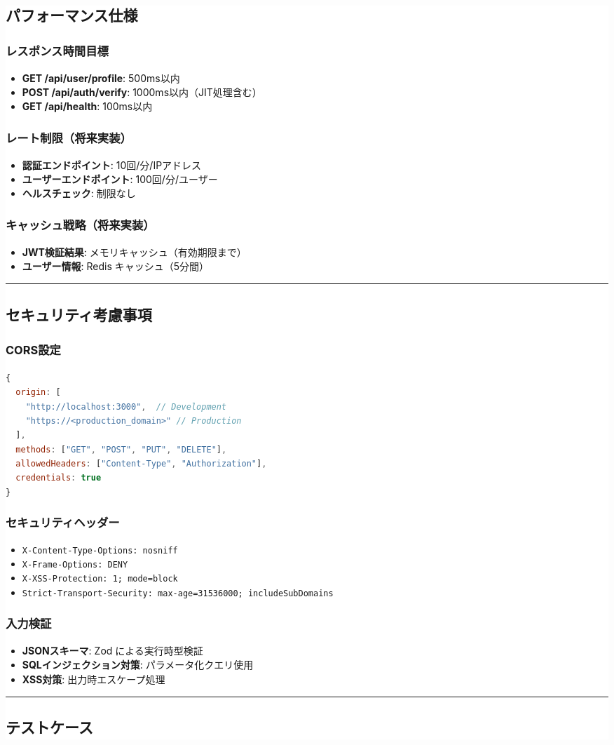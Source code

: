 
## パフォーマンス仕様

### レスポンス時間目標
- **GET /api/user/profile**: 500ms以内
- **POST /api/auth/verify**: 1000ms以内（JIT処理含む）
- **GET /api/health**: 100ms以内

### レート制限（将来実装）
- **認証エンドポイント**: 10回/分/IPアドレス
- **ユーザーエンドポイント**: 100回/分/ユーザー
- **ヘルスチェック**: 制限なし

### キャッシュ戦略（将来実装）
- **JWT検証結果**: メモリキャッシュ（有効期限まで）
- **ユーザー情報**: Redis キャッシュ（5分間）

---

## セキュリティ考慮事項

### CORS設定
```javascript
{
  origin: [
    "http://localhost:3000",  // Development
    "https://<production_domain>" // Production
  ],
  methods: ["GET", "POST", "PUT", "DELETE"],
  allowedHeaders: ["Content-Type", "Authorization"],
  credentials: true
}
```

### セキュリティヘッダー
- `X-Content-Type-Options: nosniff`
- `X-Frame-Options: DENY`
- `X-XSS-Protection: 1; mode=block`
- `Strict-Transport-Security: max-age=31536000; includeSubDomains`

### 入力検証
- **JSONスキーマ**: Zod による実行時型検証
- **SQLインジェクション対策**: パラメータ化クエリ使用
- **XSS対策**: 出力時エスケープ処理

---

## テストケース
